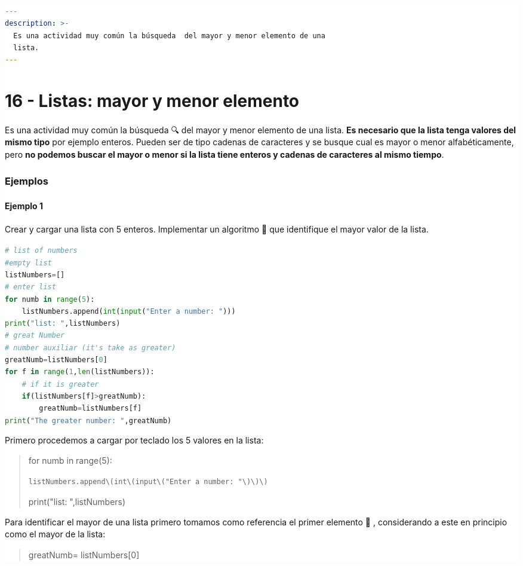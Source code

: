 ```yaml
---
description: >-
  Es una actividad muy común la búsqueda  del mayor y menor elemento de una
  lista.
---
```


# 16 - Listas: mayor y menor elemento

Es una actividad muy común la búsqueda 🔍 del mayor y menor elemento de una lista. **Es necesario que la lista tenga valores del mismo tipo** por ejemplo enteros. Pueden ser de tipo cadenas de caracteres y se busque cual es mayor o menor alfabéticamente, pero **no podemos buscar el mayor o menor si la lista tiene enteros y cadenas de caracteres al mismo tiempo**.

### Ejemplos 

#### Ejemplo 1

Crear y cargar una lista con 5 enteros. Implementar un algoritmo 📝 que identifique el mayor valor de la lista.

```python
# list of numbers
#empty list
listNumbers=[]
# enter list
for numb in range(5):
    listNumbers.append(int(input("Enter a number: ")))
print("list: ",listNumbers)
# great Number
# number auxiliar (it's take as greater)
greatNumb=listNumbers[0]
for f in range(1,len(listNumbers)):
    # if it is greater
    if(listNumbers[f]>greatNumb):
        greatNumb=listNumbers[f]
print("The greater number: ",greatNumb)      

```

Primero procedemos a cargar por teclado los 5 valores en la lista:

> for numb in range\(5\):
>
>     listNumbers.append\(int\(input\("Enter a number: "\)\)\)
>
> print\("list: ",listNumbers\)

Para identificar el mayor de una lista primero tomamos como referencia el primer elemento 🧮 , considerando a este en principio como el mayor de la lista:

> greatNumb= listNumbers\[0\]
